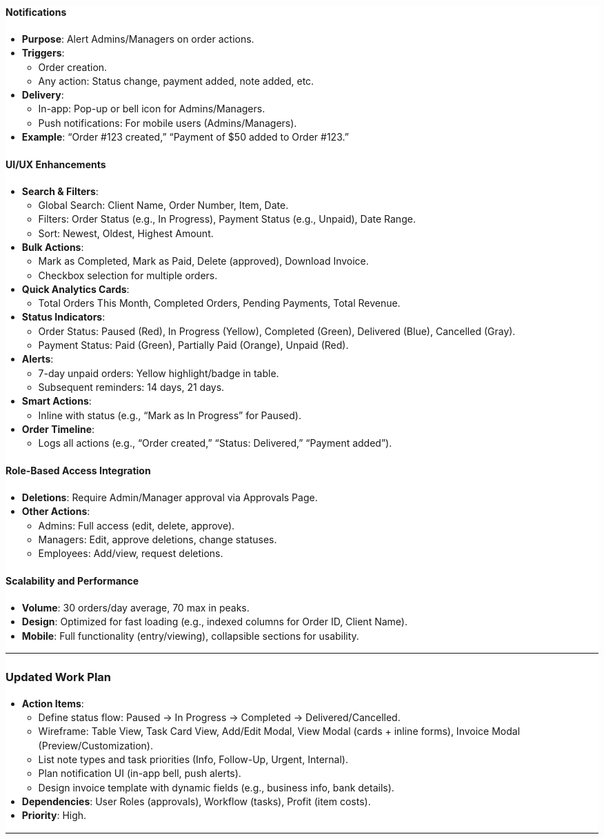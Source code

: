 #### Notifications
- **Purpose**: Alert Admins/Managers on order actions.
- **Triggers**:
  - Order creation.
  - Any action: Status change, payment added, note added, etc.
- **Delivery**:
  - In-app: Pop-up or bell icon for Admins/Managers.
  - Push notifications: For mobile users (Admins/Managers).
- **Example**: “Order #123 created,” “Payment of $50 added to Order #123.”

#### UI/UX Enhancements
- **Search & Filters**:
  - Global Search: Client Name, Order Number, Item, Date.
  - Filters: Order Status (e.g., In Progress), Payment Status (e.g., Unpaid), Date Range.
  - Sort: Newest, Oldest, Highest Amount.
- **Bulk Actions**:
  - Mark as Completed, Mark as Paid, Delete (approved), Download Invoice.
  - Checkbox selection for multiple orders.
- **Quick Analytics Cards**:
  - Total Orders This Month, Completed Orders, Pending Payments, Total Revenue.
- **Status Indicators**:
  - Order Status: Paused (Red), In Progress (Yellow), Completed (Green), Delivered (Blue), Cancelled (Gray).
  - Payment Status: Paid (Green), Partially Paid (Orange), Unpaid (Red).
- **Alerts**:
  - 7-day unpaid orders: Yellow highlight/badge in table.
  - Subsequent reminders: 14 days, 21 days.
- **Smart Actions**:
  - Inline with status (e.g., “Mark as In Progress” for Paused).
- **Order Timeline**:
  - Logs all actions (e.g., “Order created,” “Status: Delivered,” “Payment added”).

#### Role-Based Access Integration
- **Deletions**: Require Admin/Manager approval via Approvals Page.
- **Other Actions**:
  - Admins: Full access (edit, delete, approve).
  - Managers: Edit, approve deletions, change statuses.
  - Employees: Add/view, request deletions.

#### Scalability and Performance
- **Volume**: 30 orders/day average, 70 max in peaks.
- **Design**: Optimized for fast loading (e.g., indexed columns for Order ID, Client Name).
- **Mobile**: Full functionality (entry/viewing), collapsible sections for usability.

---

### Updated Work Plan
- **Action Items**:
  - Define status flow: Paused → In Progress → Completed → Delivered/Cancelled.
  - Wireframe: Table View, Task Card View, Add/Edit Modal, View Modal (cards + inline forms), Invoice Modal (Preview/Customization).
  - List note types and task priorities (Info, Follow-Up, Urgent, Internal).
  - Plan notification UI (in-app bell, push alerts).
  - Design invoice template with dynamic fields (e.g., business info, bank details).
- **Dependencies**: User Roles (approvals), Workflow (tasks), Profit (item costs).
- **Priority**: High.

---